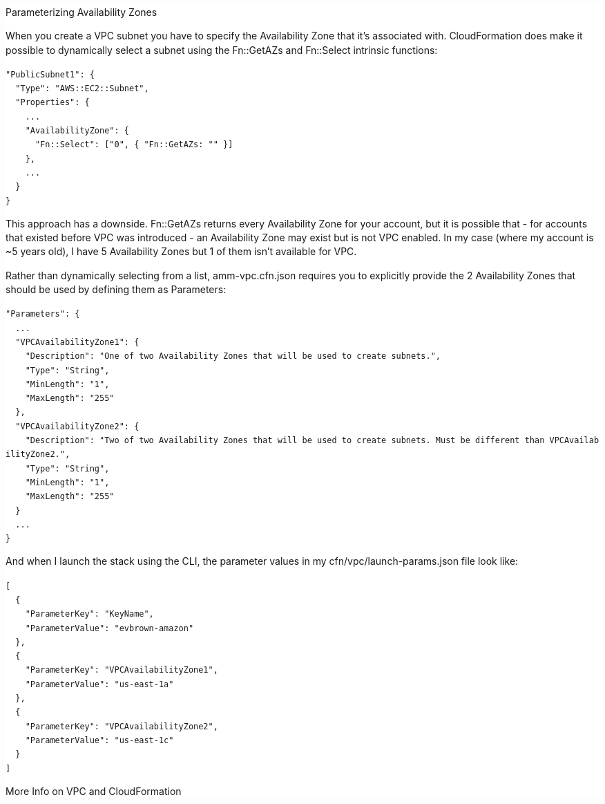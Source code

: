 Parameterizing Availability Zones

When you create a VPC subnet you have to specify the Availability Zone that it’s associated with. CloudFormation does make it possible to dynamically select a subnet using the Fn::GetAZs and Fn::Select intrinsic functions:
```
"PublicSubnet1": {
  "Type": "AWS::EC2::Subnet",
  "Properties": {
    ...
    "AvailabilityZone": {
      "Fn::Select": ["0", { "Fn::GetAZs: "" }]
    },
    ...
  }
}
```
This approach has a downside. Fn::GetAZs returns every Availability Zone for your account, but it is possible that - for accounts that existed before VPC was introduced - an Availability Zone may exist but is not VPC enabled. In my case (where my account is ~5 years old), I have 5 Availability Zones but 1 of them isn’t available for VPC.

Rather than dynamically selecting from a list, amm-vpc.cfn.json requires you to explicitly provide the 2 Availability Zones that should be used by defining them as Parameters:
```
"Parameters": {
  ...
  "VPCAvailabilityZone1": {
    "Description": "One of two Availability Zones that will be used to create subnets.",
    "Type": "String",
    "MinLength": "1",
    "MaxLength": "255"
  },
  "VPCAvailabilityZone2": {
    "Description": "Two of two Availability Zones that will be used to create subnets. Must be different than VPCAvailabilityZone2.",
    "Type": "String",
    "MinLength": "1",
    "MaxLength": "255"
  }
  ...
}
```
And when I launch the stack using the CLI, the parameter values in my cfn/vpc/launch-params.json file look like:
```
[
  {
    "ParameterKey": "KeyName",
    "ParameterValue": "evbrown-amazon"
  },
  {
    "ParameterKey": "VPCAvailabilityZone1",
    "ParameterValue": "us-east-1a"
  },
  {
    "ParameterKey": "VPCAvailabilityZone2",
    "ParameterValue": "us-east-1c"
  }
]
```
More Info on VPC and CloudFormation
